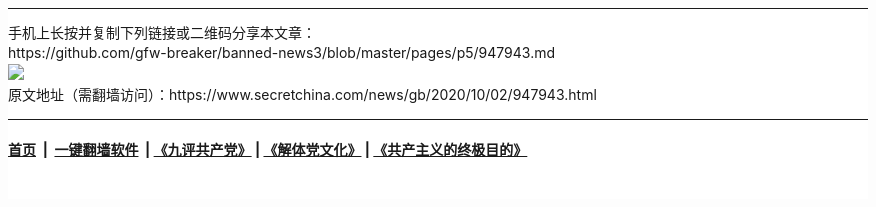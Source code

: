 <hr/>
手机上长按并复制下列链接或二维码分享本文章：<br/>
https://github.com/gfw-breaker/banned-news3/blob/master/pages/p5/947943.md <br/>
<a href='https://github.com/gfw-breaker/banned-news3/blob/master/pages/p5/947943.md'><img src='https://github.com/gfw-breaker/banned-news3/blob/master/pages/p5/947943.md.png'/></a> <br/>
原文地址（需翻墙访问）：https://www.secretchina.com/news/gb/2020/10/02/947943.html


------------------------
#### [首页](https://github.com/gfw-breaker/banned-news3/blob/master/README.md) &nbsp;|&nbsp; [一键翻墙软件](https://github.com/gfw-breaker/nogfw/blob/master/README.md) &nbsp;| [《九评共产党》](https://github.com/gfw-breaker/9ping.md/blob/master/README.md#九评之一评共产党是什么) | [《解体党文化》](https://github.com/gfw-breaker/jtdwh.md/blob/master/README.md) | [《共产主义的终极目的》](https://github.com/gfw-breaker/gczydzjmd.md/blob/master/README.md)


<img src='http://gfw-breaker.win/banned-news3/pages/p5/947943.md' width='0px' height='0px'/>
